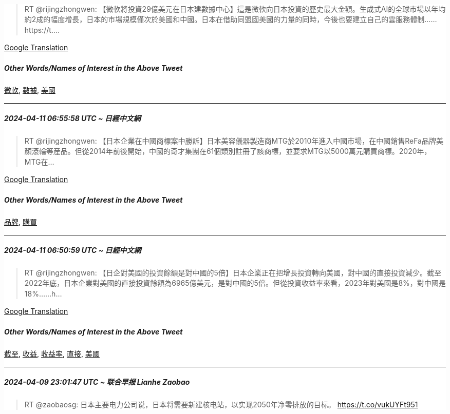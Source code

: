 > RT @rijingzhongwen: 【微軟將投資29億美元在日本建數據中心】這是微軟向日本投資的歷史最大金額。生成式AI的全球市場以年均約2成的幅度增長，日本的市場規模僅次於美國和中國。日本在借助同盟國美國的力量的同時，今後也要建立自己的雲服務體制……https://t.…

[Google Translation](https://translate.google.com/?hi=en&tab=TT&sl=zh-CN&tl=en&op=translate&text=RT+%40rijingzhongwen%3A+%E3%80%90%E5%BE%AE%E8%BB%9F%E5%B0%87%E6%8A%95%E8%B3%8729%E5%84%84%E7%BE%8E%E5%85%83%E5%9C%A8%E6%97%A5%E6%9C%AC%E5%BB%BA%E6%95%B8%E6%93%9A%E4%B8%AD%E5%BF%83%E3%80%91%E9%80%99%E6%98%AF%E5%BE%AE%E8%BB%9F%E5%90%91%E6%97%A5%E6%9C%AC%E6%8A%95%E8%B3%87%E7%9A%84%E6%AD%B7%E5%8F%B2%E6%9C%80%E5%A4%A7%E9%87%91%E9%A1%8D%E3%80%82%E7%94%9F%E6%88%90%E5%BC%8FAI%E7%9A%84%E5%85%A8%E7%90%83%E5%B8%82%E5%A0%B4%E4%BB%A5%E5%B9%B4%E5%9D%87%E7%B4%842%E6%88%90%E7%9A%84%E5%B9%85%E5%BA%A6%E5%A2%9E%E9%95%B7%EF%BC%8C%E6%97%A5%E6%9C%AC%E7%9A%84%E5%B8%82%E5%A0%B4%E8%A6%8F%E6%A8%A1%E5%83%85%E6%AC%A1%E6%96%BC%E7%BE%8E%E5%9C%8B%E5%92%8C%E4%B8%AD%E5%9C%8B%E3%80%82%E6%97%A5%E6%9C%AC%E5%9C%A8%E5%80%9F%E5%8A%A9%E5%90%8C%E7%9B%9F%E5%9C%8B%E7%BE%8E%E5%9C%8B%E7%9A%84%E5%8A%9B%E9%87%8F%E7%9A%84%E5%90%8C%E6%99%82%EF%BC%8C%E4%BB%8A%E5%BE%8C%E4%B9%9F%E8%A6%81%E5%BB%BA%E7%AB%8B%E8%87%AA%E5%B7%B1%E7%9A%84%E9%9B%B2%E6%9C%8D%E5%8B%99%E9%AB%94%E5%88%B6%E2%80%A6%E2%80%A6https%3A%2F%2Ft.%E2%80%A6)
##### Other Words/Names of Interest in the Above Tweet
[微軟](微軟.md), [數據](數據.md), [美國](美國.md)
___
##### 2024-04-11 06:55:58 UTC ~ 日經中文網
> RT @rijingzhongwen: 【日本企業在中國商標案中勝訴】日本美容儀器製造商MTG於2010年進入中國市場，在中國銷售ReFa品牌美顏滾輪等産品。但從2014年前後開始，中國的奇才集團在61個類別註冊了該商標，並要求MTG以5000萬元購買商標。2020年，MTG在…

[Google Translation](https://translate.google.com/?hi=en&tab=TT&sl=zh-CN&tl=en&op=translate&text=RT+%40rijingzhongwen%3A+%E3%80%90%E6%97%A5%E6%9C%AC%E4%BC%81%E6%A5%AD%E5%9C%A8%E4%B8%AD%E5%9C%8B%E5%95%86%E6%A8%99%E6%A1%88%E4%B8%AD%E5%8B%9D%E8%A8%B4%E3%80%91%E6%97%A5%E6%9C%AC%E7%BE%8E%E5%AE%B9%E5%84%80%E5%99%A8%E8%A3%BD%E9%80%A0%E5%95%86MTG%E6%96%BC2010%E5%B9%B4%E9%80%B2%E5%85%A5%E4%B8%AD%E5%9C%8B%E5%B8%82%E5%A0%B4%EF%BC%8C%E5%9C%A8%E4%B8%AD%E5%9C%8B%E9%8A%B7%E5%94%AEReFa%E5%93%81%E7%89%8C%E7%BE%8E%E9%A1%8F%E6%BB%BE%E8%BC%AA%E7%AD%89%E7%94%A3%E5%93%81%E3%80%82%E4%BD%86%E5%BE%9E2014%E5%B9%B4%E5%89%8D%E5%BE%8C%E9%96%8B%E5%A7%8B%EF%BC%8C%E4%B8%AD%E5%9C%8B%E7%9A%84%E5%A5%87%E6%89%8D%E9%9B%86%E5%9C%98%E5%9C%A861%E5%80%8B%E9%A1%9E%E5%88%A5%E8%A8%BB%E5%86%8A%E4%BA%86%E8%A9%B2%E5%95%86%E6%A8%99%EF%BC%8C%E4%B8%A6%E8%A6%81%E6%B1%82MTG%E4%BB%A55000%E8%90%AC%E5%85%83%E8%B3%BC%E8%B2%B7%E5%95%86%E6%A8%99%E3%80%822020%E5%B9%B4%EF%BC%8CMTG%E5%9C%A8%E2%80%A6)
##### Other Words/Names of Interest in the Above Tweet
[品牌](品牌.md), [購買](購買.md)
___
##### 2024-04-11 06:50:59 UTC ~ 日經中文網
> RT @rijingzhongwen: 【日企對美國的投資餘額是對中國的5倍】日本企業正在把增長投資轉向美國，對中國的直接投資減少。截至2022年底，日本企業對美國的直接投資餘額為6965億美元，是對中國的5倍。但從投資收益率來看，2023年對美國是8%，對中國是18%……h…

[Google Translation](https://translate.google.com/?hi=en&tab=TT&sl=zh-CN&tl=en&op=translate&text=RT+%40rijingzhongwen%3A+%E3%80%90%E6%97%A5%E4%BC%81%E5%B0%8D%E7%BE%8E%E5%9C%8B%E7%9A%84%E6%8A%95%E8%B3%87%E9%A4%98%E9%A1%8D%E6%98%AF%E5%B0%8D%E4%B8%AD%E5%9C%8B%E7%9A%845%E5%80%8D%E3%80%91%E6%97%A5%E6%9C%AC%E4%BC%81%E6%A5%AD%E6%AD%A3%E5%9C%A8%E6%8A%8A%E5%A2%9E%E9%95%B7%E6%8A%95%E8%B3%87%E8%BD%89%E5%90%91%E7%BE%8E%E5%9C%8B%EF%BC%8C%E5%B0%8D%E4%B8%AD%E5%9C%8B%E7%9A%84%E7%9B%B4%E6%8E%A5%E6%8A%95%E8%B3%87%E6%B8%9B%E5%B0%91%E3%80%82%E6%88%AA%E8%87%B32022%E5%B9%B4%E5%BA%95%EF%BC%8C%E6%97%A5%E6%9C%AC%E4%BC%81%E6%A5%AD%E5%B0%8D%E7%BE%8E%E5%9C%8B%E7%9A%84%E7%9B%B4%E6%8E%A5%E6%8A%95%E8%B3%87%E9%A4%98%E9%A1%8D%E7%82%BA6965%E5%84%84%E7%BE%8E%E5%85%83%EF%BC%8C%E6%98%AF%E5%B0%8D%E4%B8%AD%E5%9C%8B%E7%9A%845%E5%80%8D%E3%80%82%E4%BD%86%E5%BE%9E%E6%8A%95%E8%B3%87%E6%94%B6%E7%9B%8A%E7%8E%87%E4%BE%86%E7%9C%8B%EF%BC%8C2023%E5%B9%B4%E5%B0%8D%E7%BE%8E%E5%9C%8B%E6%98%AF8%25%EF%BC%8C%E5%B0%8D%E4%B8%AD%E5%9C%8B%E6%98%AF18%25%E2%80%A6%E2%80%A6h%E2%80%A6)
##### Other Words/Names of Interest in the Above Tweet
[截至](截至.md), [收益](收益.md), [收益率](收益率.md), [直接](直接.md), [美國](美國.md)
___
##### 2024-04-09 23:01:47 UTC ~ 联合早报 Lianhe Zaobao
> RT @zaobaosg: 日本主要电力公司说，日本将需要新建核电站，以实现2050年净零排放的目标。 https://t.co/vukUYFt951
